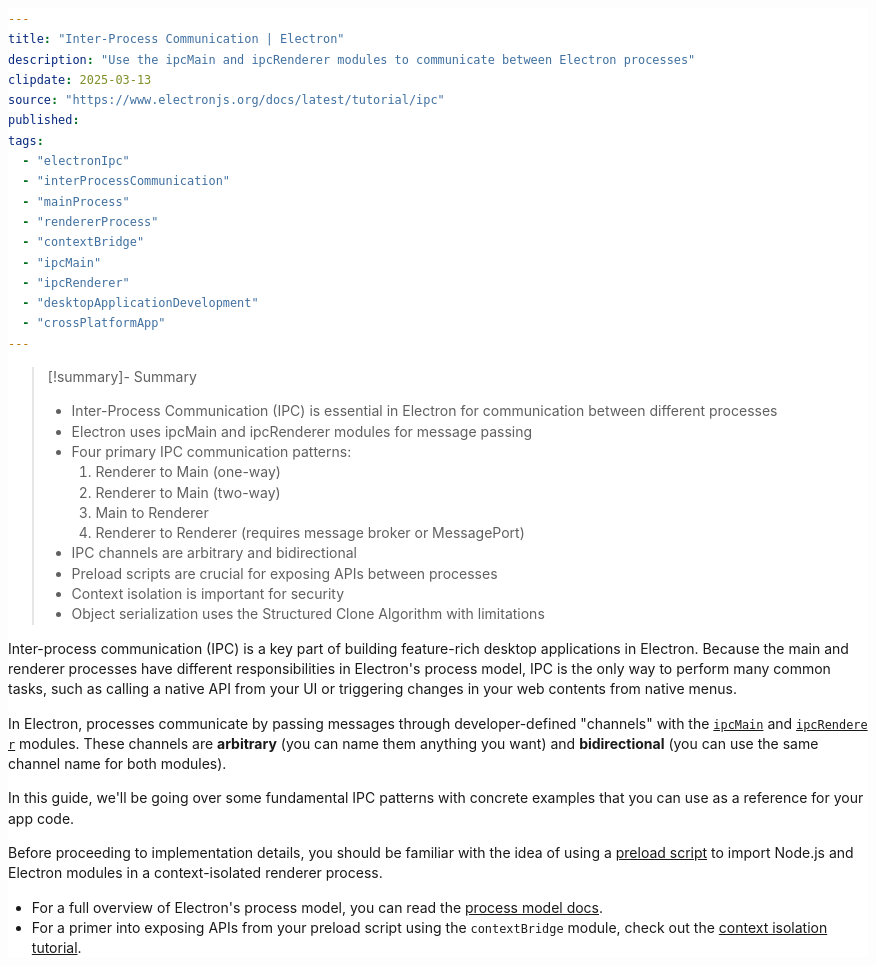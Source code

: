 ```yaml
---
title: "Inter-Process Communication | Electron"
description: "Use the ipcMain and ipcRenderer modules to communicate between Electron processes"
clipdate: 2025-03-13
source: "https://www.electronjs.org/docs/latest/tutorial/ipc"
published:
tags:
  - "electronIpc"
  - "interProcessCommunication"
  - "mainProcess"
  - "rendererProcess"
  - "contextBridge"
  - "ipcMain"
  - "ipcRenderer"
  - "desktopApplicationDevelopment"
  - "crossPlatformApp"
---
```

> [!summary]- Summary
> - Inter-Process Communication (IPC) is essential in Electron for communication between different processes
> - Electron uses ipcMain and ipcRenderer modules for message passing
> - Four primary IPC communication patterns:
>   1. Renderer to Main (one-way)
>   2. Renderer to Main (two-way)
>   3. Main to Renderer
>   4. Renderer to Renderer (requires message broker or MessagePort)
> - IPC channels are arbitrary and bidirectional
> - Preload scripts are crucial for exposing APIs between processes
> - Context isolation is important for security
> - Object serialization uses the Structured Clone Algorithm with limitations

Inter-process communication (IPC) is a key part of building feature-rich desktop applications in Electron. Because the main and renderer processes have different responsibilities in Electron's process model, IPC is the only way to perform many common tasks, such as calling a native API from your UI or triggering changes in your web contents from native menus.

In Electron, processes communicate by passing messages through developer-defined "channels" with the [`ipcMain`](https://www.electronjs.org/docs/latest/api/ipc-main) and [`ipcRenderer`](https://www.electronjs.org/docs/latest/api/ipc-renderer) modules. These channels are **arbitrary** (you can name them anything you want) and **bidirectional** (you can use the same channel name for both modules).

In this guide, we'll be going over some fundamental IPC patterns with concrete examples that you can use as a reference for your app code.

Before proceeding to implementation details, you should be familiar with the idea of using a [preload script](https://www.electronjs.org/docs/latest/tutorial/process-model#preload-scripts) to import Node.js and Electron modules in a context-isolated renderer process.

- For a full overview of Electron's process model, you can read the [process model docs](https://www.electronjs.org/docs/latest/tutorial/process-model).
- For a primer into exposing APIs from your preload script using the `contextBridge` module, check out the [context isolation tutorial](https://www.electronjs.org/docs/latest/tutorial/context-isolation).

